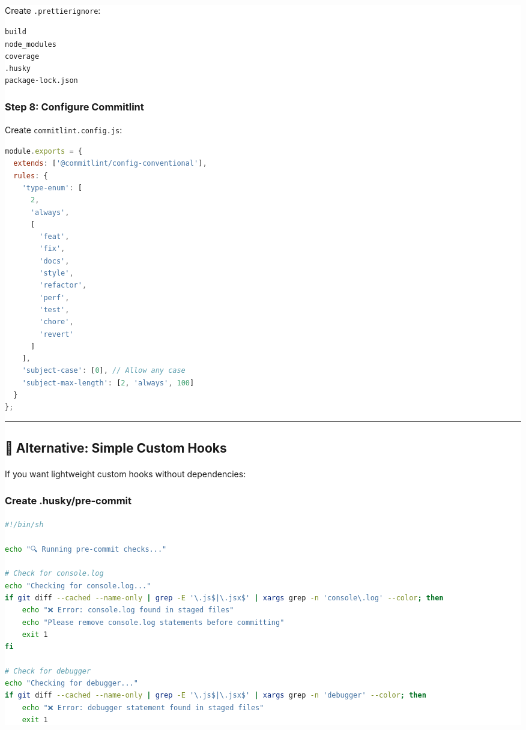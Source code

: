 Create `.prettierignore`:

```
build
node_modules
coverage
.husky
package-lock.json
```

### Step 8: Configure Commitlint

Create `commitlint.config.js`:

```javascript
module.exports = {
  extends: ['@commitlint/config-conventional'],
  rules: {
    'type-enum': [
      2,
      'always',
      [
        'feat',
        'fix',
        'docs',
        'style',
        'refactor',
        'perf',
        'test',
        'chore',
        'revert'
      ]
    ],
    'subject-case': [0], // Allow any case
    'subject-max-length': [2, 'always', 100]
  }
};
```

---

## 🔧 Alternative: Simple Custom Hooks

If you want lightweight custom hooks without dependencies:

### Create .husky/pre-commit

```bash
#!/bin/sh

echo "🔍 Running pre-commit checks..."

# Check for console.log
echo "Checking for console.log..."
if git diff --cached --name-only | grep -E '\.js$|\.jsx$' | xargs grep -n 'console\.log' --color; then
    echo "❌ Error: console.log found in staged files"
    echo "Please remove console.log statements before committing"
    exit 1
fi

# Check for debugger
echo "Checking for debugger..."
if git diff --cached --name-only | grep -E '\.js$|\.jsx$' | xargs grep -n 'debugger' --color; then
    echo "❌ Error: debugger statement found in staged files"
    exit 1
```
